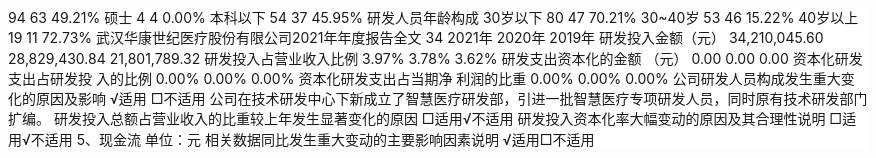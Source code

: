 94
63
49.21%
硕士
4
4
0.00%
本科以下
54
37
45.95%
研发人员年龄构成
30岁以下
80
47
70.21%
30~40岁
53
46
15.22%
40岁以上
19
11
72.73%
武汉华康世纪医疗股份有限公司2021年年度报告全文
34
2021年
2020年
2019年
研发投入金额（元）
34,210,045.60
28,829,430.84
21,801,789.32
研发投入占营业收入比例
3.97%
3.78%
3.62%
研发支出资本化的金额
（元）
0.00
0.00
0.00
资本化研发支出占研发投
入的比例
0.00%
0.00%
0.00%
资本化研发支出占当期净
利润的比重
0.00%
0.00%
0.00%
公司研发人员构成发生重大变化的原因及影响
√适用
□不适用
公司在技术研发中心下新成立了智慧医疗研发部，引进一批智慧医疗专项研发人员，同时原有技术研发部门扩编。
研发投入总额占营业收入的比重较上年发生显著变化的原因
□适用√不适用
研发投入资本化率大幅变动的原因及其合理性说明
□适用√不适用
5、现金流
单位：元
相关数据同比发生重大变动的主要影响因素说明
√适用□不适用
